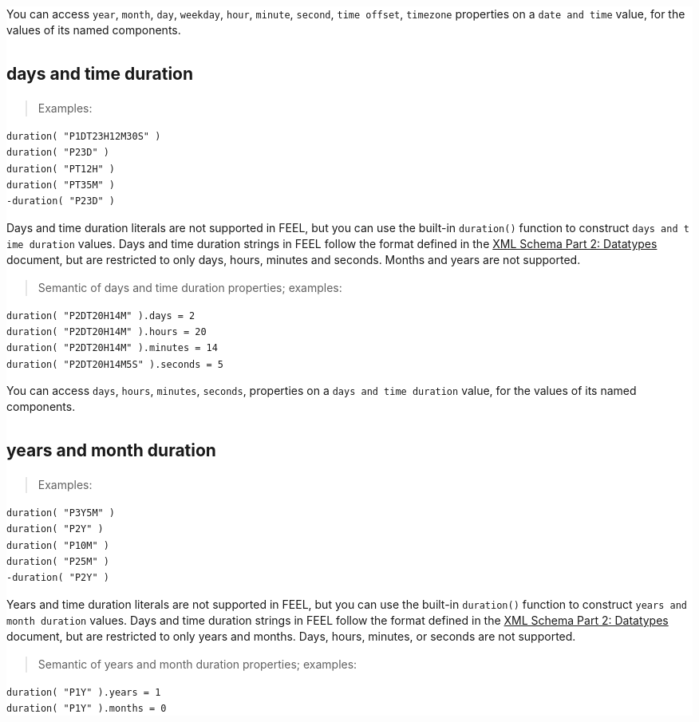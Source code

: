 You can access `year`, `month`, `day`, `weekday`, `hour`, `minute`, `second`, `time offset`, `timezone` properties on a `date and time` value, for the values of its named components.

## days and time duration

> Examples:

```FEEL,justValid
duration( "P1DT23H12M30S" )
duration( "P23D" )
duration( "PT12H" )
duration( "PT35M" )
-duration( "P23D" )
```

Days and time duration literals are not supported in FEEL, but you can use the built-in `duration()` function to construct `days and time duration` values.
Days and time duration strings in FEEL follow the format defined in the <a href="https://www.w3.org/TR/xmlschema-2/#duration">XML Schema Part 2: Datatypes</a> document, but are restricted to only days, hours, minutes and seconds. Months and years are not supported.

> Semantic of days and time duration properties; examples:

```FEEL
duration( "P2DT20H14M" ).days = 2
duration( "P2DT20H14M" ).hours = 20
duration( "P2DT20H14M" ).minutes = 14
duration( "P2DT20H14M5S" ).seconds = 5
```

You can access `days`, `hours`, `minutes`, `seconds`, properties on a `days and time duration` value, for the values of its named components.

## years and month duration

> Examples:

```FEEL,justValid
duration( "P3Y5M" )
duration( "P2Y" )
duration( "P10M" )
duration( "P25M" )
-duration( "P2Y" )
```

Years and time duration literals are not supported in FEEL, but you can use the built-in `duration()` function to construct `years and month duration` values.
Days and time duration strings in FEEL follow the format defined in the <a href="https://www.w3.org/TR/xmlschema-2/#duration">XML Schema Part 2: Datatypes</a> document, but are restricted to only years and months. Days, hours, minutes, or seconds are not supported.

> Semantic of years and month duration properties; examples:

```FEEL
duration( "P1Y" ).years = 1
duration( "P1Y" ).months = 0
```
